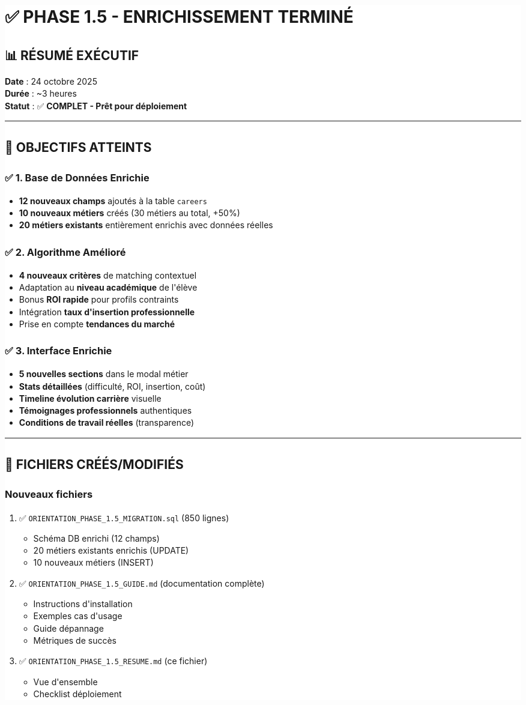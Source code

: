 # ✅ PHASE 1.5 - ENRICHISSEMENT TERMINÉ

## 📊 RÉSUMÉ EXÉCUTIF

**Date** : 24 octobre 2025  
**Durée** : ~3 heures  
**Statut** : ✅ **COMPLET - Prêt pour déploiement**

---

## 🎯 OBJECTIFS ATTEINTS

### ✅ **1. Base de Données Enrichie**
- **12 nouveaux champs** ajoutés à la table `careers`
- **10 nouveaux métiers** créés (30 métiers au total, +50%)
- **20 métiers existants** entièrement enrichis avec données réelles

### ✅ **2. Algorithme Amélioré**
- **4 nouveaux critères** de matching contextuel
- Adaptation au **niveau académique** de l'élève
- Bonus **ROI rapide** pour profils contraints
- Intégration **taux d'insertion professionnelle**
- Prise en compte **tendances du marché**

### ✅ **3. Interface Enrichie**
- **5 nouvelles sections** dans le modal métier
- **Stats détaillées** (difficulté, ROI, insertion, coût)
- **Timeline évolution carrière** visuelle
- **Témoignages professionnels** authentiques
- **Conditions de travail réelles** (transparence)

---

## 📁 FICHIERS CRÉÉS/MODIFIÉS

### **Nouveaux fichiers**
1. ✅ `ORIENTATION_PHASE_1.5_MIGRATION.sql` (850 lignes)
   - Schéma DB enrichi (12 champs)
   - 20 métiers existants enrichis (UPDATE)
   - 10 nouveaux métiers (INSERT)

2. ✅ `ORIENTATION_PHASE_1.5_GUIDE.md` (documentation complète)
   - Instructions d'installation
   - Exemples cas d'usage
   - Guide dépannage
   - Métriques de succès

3. ✅ `ORIENTATION_PHASE_1.5_RESUME.md` (ce fichier)
   - Vue d'ensemble
   - Checklist déploiement
